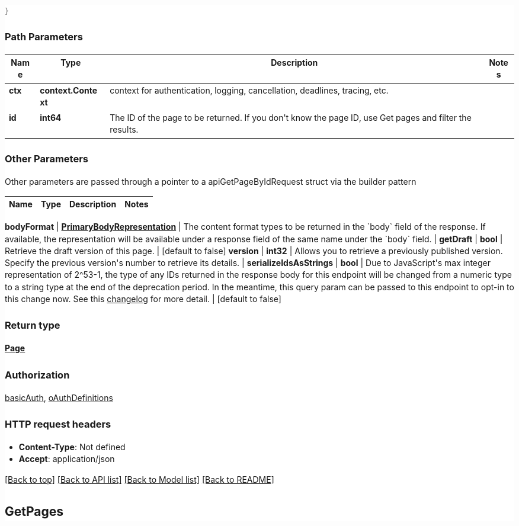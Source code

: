 ```go
}
```

### Path Parameters


Name | Type | Description  | Notes
------------- | ------------- | ------------- | -------------
**ctx** | **context.Context** | context for authentication, logging, cancellation, deadlines, tracing, etc.
**id** | **int64** | The ID of the page to be returned. If you don&#39;t know the page ID, use Get pages and filter the results. | 

### Other Parameters

Other parameters are passed through a pointer to a apiGetPageByIdRequest struct via the builder pattern


Name | Type | Description  | Notes
------------- | ------------- | ------------- | -------------

 **bodyFormat** | [**PrimaryBodyRepresentation**](PrimaryBodyRepresentation.md) | The content format types to be returned in the &#x60;body&#x60; field of the response. If available, the representation will be available under a response field of the same name under the &#x60;body&#x60; field. | 
 **getDraft** | **bool** | Retrieve the draft version of this page. | [default to false]
 **version** | **int32** | Allows you to retrieve a previously published version. Specify the previous version&#39;s number to retrieve its details. | 
 **serializeIdsAsStrings** | **bool** | Due to JavaScript&#39;s max integer representation of 2^53-1, the type of any IDs returned in the response body for this endpoint will be changed from a numeric type to a string type at the end of the deprecation period. In the meantime, this query param can be passed to this endpoint to opt-in to this change now. See this [changelog](https://developer.atlassian.com/cloud/confluence/changelog/#CHANGE-905) for more detail. | [default to false]

### Return type

[**Page**](Page.md)

### Authorization

[basicAuth](../README.md#basicAuth), [oAuthDefinitions](../README.md#oAuthDefinitions)

### HTTP request headers

- **Content-Type**: Not defined
- **Accept**: application/json

[[Back to top]](#) [[Back to API list]](../README.md#documentation-for-api-endpoints)
[[Back to Model list]](../README.md#documentation-for-models)
[[Back to README]](../README.md)


## GetPages
